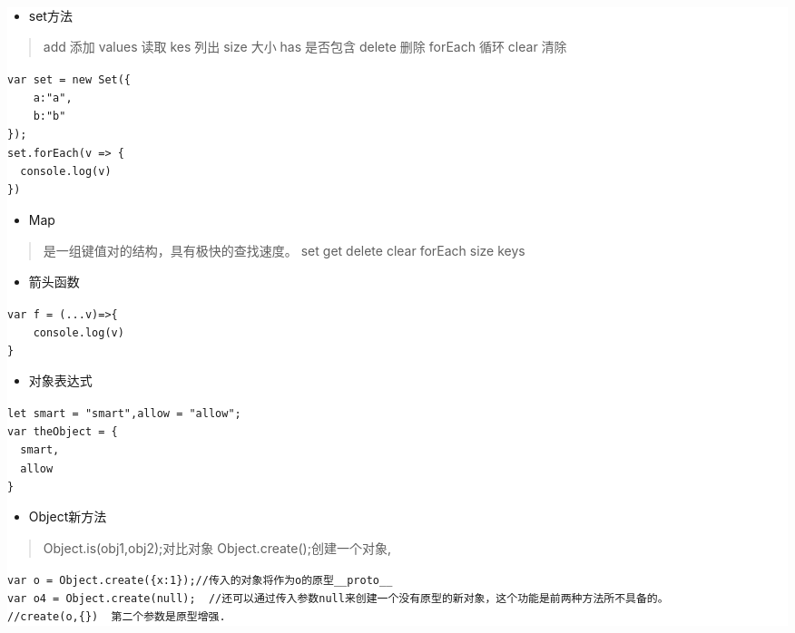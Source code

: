 - set方法
> add 添加
> values 读取
> kes 列出
> size 大小
> has 是否包含
> delete 删除
> forEach 循环
> clear 清除
```
var set = new Set({
	a:"a",
	b:"b"
});
set.forEach(v => {
  console.log(v)
})
```

- Map
> 是一组键值对的结构，具有极快的查找速度。
> set
> get
> delete
> clear
> forEach
> size
> keys

- 箭头函数
```
var f = (...v)=>{
	console.log(v)
}
```

- 对象表达式
```
let smart = "smart",allow = "allow";
var theObject = {
  smart,
  allow
}
```

- Object新方法
> Object.is(obj1,obj2);对比对象
> Object.create();创建一个对象,

```
var o = Object.create({x:1});//传入的对象将作为o的原型__proto__
var o4 = Object.create(null);  //还可以通过传入参数null来创建一个没有原型的新对象，这个功能是前两种方法所不具备的。
//create(o,{})  第二个参数是原型增强.
```
